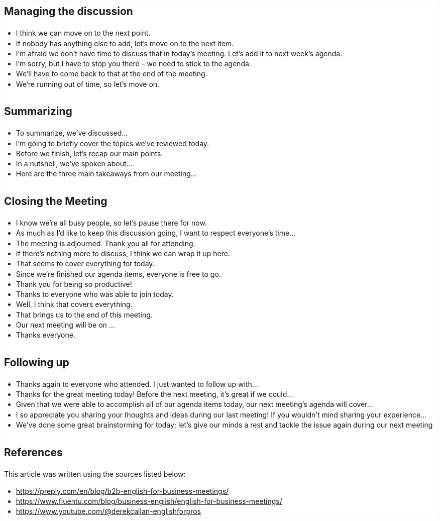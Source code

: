 ## Managing the discussion
- I think we can move on to the next point.
- If nobody has anything else to add, let’s move on to the next item.
- I’m afraid we don’t have time to discuss that in today’s meeting. Let’s add it to next week’s agenda.
- I’m sorry, but I have to stop you there – we need to stick to the agenda.
- We’ll have to come back to that at the end of the meeting.
- We’re running out of time, so let’s move on.

## Summarizing

-   To summarize, we’ve discussed…
-   I’m going to briefly cover the topics we’ve reviewed today.
-   Before we finish, let’s recap our main points.
-   In a nutshell, we’ve spoken about…
-   Here are the three main takeaways from our meeting…

##  Closing the Meeting
-   I know we’re all busy people, so let’s pause there for now.
-  As much as I’d like to keep this discussion going, I want to respect everyone’s time…
-    The meeting is adjourned. Thank you all for attending.
- If there’s nothing more to discuss, I think we can wrap it up here.
-   That seems to cover everything for today.
-   Since we’re finished our agenda items, everyone is free to go.
-   Thank you for being so productive!
-   Thanks to everyone who was able to join today.
- Well, I think that covers everything.
- That brings us to the end of this meeting.
- Our next meeting will be on …
- Thanks everyone.

## Following up
 -   Thanks again to everyone who attended. I just wanted to follow up with…
 -   Thanks for the great meeting today! Before the next meeting, it’s great if we could…
 -   Given that we were able to accomplish all of our agenda items today, our next meeting’s agenda will cover…
 -   I so appreciate you sharing your thoughts and ideas during our last meeting! If you wouldn’t mind sharing your experience…
 - We’ve done some great brainstorming for today; let’s give our minds a rest and tackle the issue again during our next meeting
## References
This article was written using the sources listed below:
 - https://preply.com/en/blog/b2b-english-for-business-meetings/
 - https://www.fluentu.com/blog/business-english/english-for-business-meetings/
 - https://www.youtube.com/@derekcallan-englishforpros
